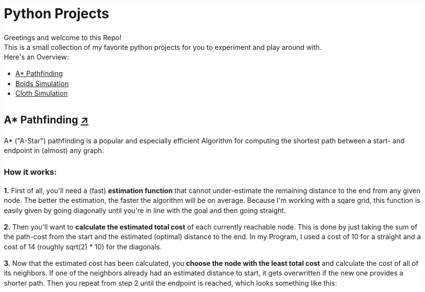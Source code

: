 # Python Projects

Greetings and welcome to this Repo! \
This is a small collection of my favorite python projects for you to experiment and play around with. \
Here's an Overview:

- [A* Pathfinding](#a-pathfinding-)
- [Boids Simulation](#boids-simulation-)
- [Cloth Simulation](#cloth-simulation-)

## A* Pathfinding [↗](https://github.com/NicoNoell/Python-Projects/tree/main/A%20Star%20Pathfinding)
A* ("A-Star") pathfinding is a popular and especially efficient Algorithm for computing the shortest path between a start- and endpoint in (almost) any graph. 
### How it works:
**1.** First of all, you'll need a (fast) **estimation function** that cannot under-estimate the remaining distance to the end from any given node. The better the estimation, the faster the algorithm will be on average. Because I'm working with a sqare grid, this function is easily given by going diagonally until you're in line with the goal and then going straight.

**2.** Then you'll want to **calculate the estimated total cost** of each currently reachable node. This is done by just taking the sum of the path-cost from the start and the estimated (optimal) distance to the end. In my Program, I used a cost of 10 for a straight and a cost of 14 (roughly sqrt(2) * 10) for the diagonals.

**3.** Now that the estimated cost has been calculated, you **choose the node with the least total cost** and calculate the cost of all of its neighbors. If one of the neighbors already had an estimated distance to start, it gets overwritten if the new one provides a shorter path. Then you repeat from step 2 until the endpoint is reached, which looks something like this:
